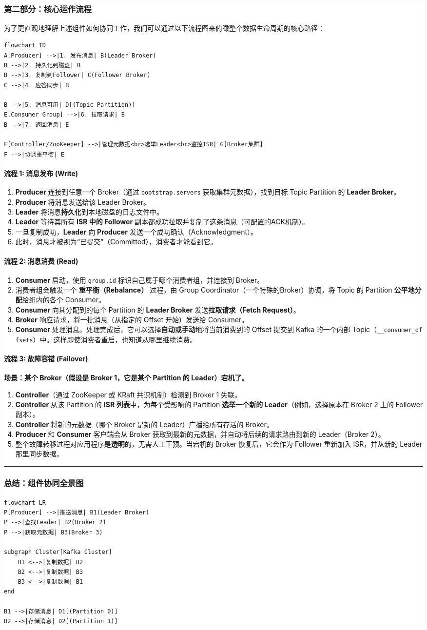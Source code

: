 
### 第二部分：核心运作流程

为了更直观地理解上述组件如何协同工作，我们可以通过以下流程图来俯瞰整个数据生命周期的核心路径：

```mermaid
flowchart TD
A[Producer] -->|1. 发布消息| B(Leader Broker)
B -->|2. 持久化到磁盘| B
B -->|3. 复制到Follower| C(Follower Broker)
C -->|4. 应答同步| B

B -->|5. 消息可用| D[(Topic Partition)]
E[Consumer Group] -->|6. 拉取请求| B
B -->|7. 返回消息| E

F[Controller/ZooKeeper] -->|管理元数据<br>选举Leader<br>监控ISR| G[Broker集群]
F -->|协调重平衡| E
```

#### 流程 1: 消息发布 (Write)
1.  **Producer** 连接到任意一个 Broker（通过 `bootstrap.servers` 获取集群元数据），找到目标 Topic Partition 的 **Leader Broker**。
2.  **Producer** 将消息发送给该 Leader Broker。
3.  **Leader** 将消息**持久化**到本地磁盘的日志文件中。
4.  **Leader** 等待其所有 **ISR 中的 Follower** 副本都成功拉取并复制了这条消息（可配置的ACK机制）。
5.  一旦复制成功，**Leader** 向 **Producer** 发送一个成功确认（Acknowledgment）。
6.  此时，消息才被视为“已提交”（Committed），消费者才能看到它。

#### 流程 2: 消息消费 (Read)
1.  **Consumer** 启动，使用 `group.id` 标识自己属于哪个消费者组，并连接到 Broker。
2.  消费者组会触发一个 **重平衡（Rebalance）** 过程，由 Group Coordinator（一个特殊的Broker）协调，将 Topic 的 Partition **公平地分配**给组内的各个 Consumer。
3.  **Consumer** 向其分配到的每个 Partition 的 **Leader Broker** 发送**拉取请求（Fetch Request）**。
4.  **Broker** 响应请求，将一批消息（从指定的 Offset 开始）发送给 Consumer。
5.  **Consumer** 处理消息。处理完成后，它可以选择**自动或手动**地将当前消费到的 Offset 提交到 Kafka 的一个内部 Topic（`__consumer_offsets`）中。这样即使消费者重启，也知道从哪里继续消费。

#### 流程 3: 故障容错 (Failover)
**场景：某个 Broker（假设是 Broker 1，它是某个 Partition 的 Leader）宕机了。**
1.  **Controller**（通过 ZooKeeper 或 KRaft 共识机制）检测到 Broker 1 失联。
2.  **Controller** 从该 Partition 的 **ISR 列表**中，为每个受影响的 Partition **选举一个新的 Leader**（例如，选择原本在 Broker 2 上的 Follower 副本）。
3.  **Controller** 将新的元数据（哪个 Broker 是新的 Leader）广播给所有存活的 Broker。
4.  **Producer** 和 **Consumer** 客户端会从 Broker 获取到最新的元数据，并自动将后续的请求路由到新的 Leader（Broker 2）。
5.  整个故障转移过程对应用程序是**透明**的，无需人工干预。当宕机的 Broker 恢复后，它会作为 Follower 重新加入 ISR，并从新的 Leader 那里同步数据。

---

### 总结：组件协同全景图

```mermaid
flowchart LR
P[Producer] -->|推送消息| B1(Leader Broker)
P -->|查找Leader| B2(Broker 2)
P -->|获取元数据| B3(Broker 3)

subgraph Cluster[Kafka Cluster]
    B1 <-->|复制数据| B2
    B2 <-->|复制数据| B3
    B3 <-->|复制数据| B1
end

B1 -->|存储消息| D1[(Partition 0)]
B2 -->|存储消息| D2[(Partition 1)]
```